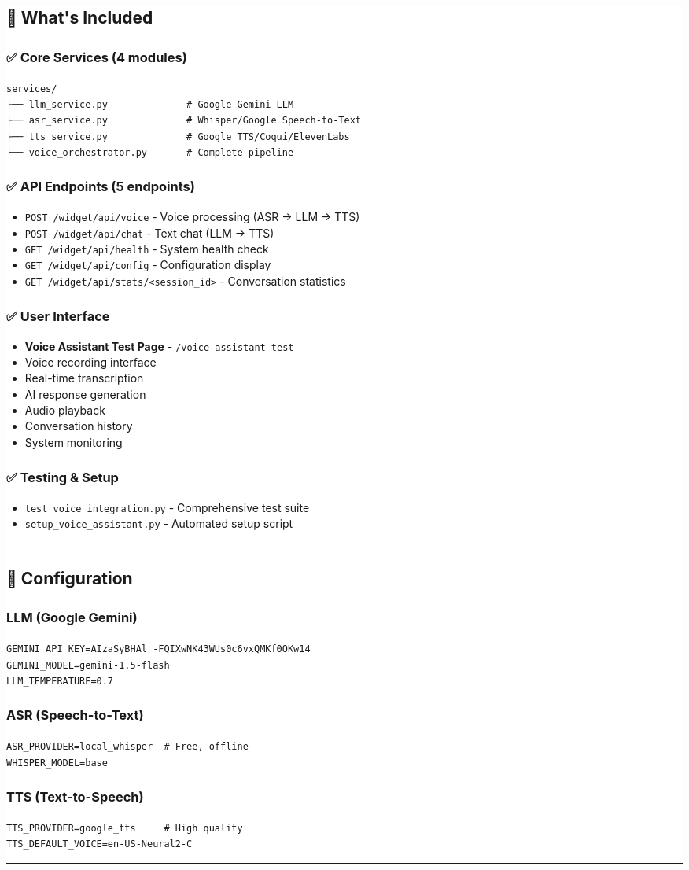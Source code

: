 
## 🎯 What's Included

### ✅ Core Services (4 modules)
```
services/
├── llm_service.py              # Google Gemini LLM
├── asr_service.py              # Whisper/Google Speech-to-Text
├── tts_service.py              # Google TTS/Coqui/ElevenLabs
└── voice_orchestrator.py       # Complete pipeline
```

### ✅ API Endpoints (5 endpoints)
- `POST /widget/api/voice` - Voice processing (ASR → LLM → TTS)
- `POST /widget/api/chat` - Text chat (LLM → TTS)
- `GET /widget/api/health` - System health check
- `GET /widget/api/config` - Configuration display
- `GET /widget/api/stats/<session_id>` - Conversation statistics

### ✅ User Interface
- **Voice Assistant Test Page** - `/voice-assistant-test`
- Voice recording interface
- Real-time transcription
- AI response generation
- Audio playback
- Conversation history
- System monitoring

### ✅ Testing & Setup
- `test_voice_integration.py` - Comprehensive test suite
- `setup_voice_assistant.py` - Automated setup script

---

## 🔧 Configuration

### LLM (Google Gemini)
```env
GEMINI_API_KEY=AIzaSyBHAl_-FQIXwNK43WUs0c6vxQMKf0OKw14
GEMINI_MODEL=gemini-1.5-flash
LLM_TEMPERATURE=0.7
```

### ASR (Speech-to-Text)
```env
ASR_PROVIDER=local_whisper  # Free, offline
WHISPER_MODEL=base
```

### TTS (Text-to-Speech)
```env
TTS_PROVIDER=google_tts     # High quality
TTS_DEFAULT_VOICE=en-US-Neural2-C
```

---